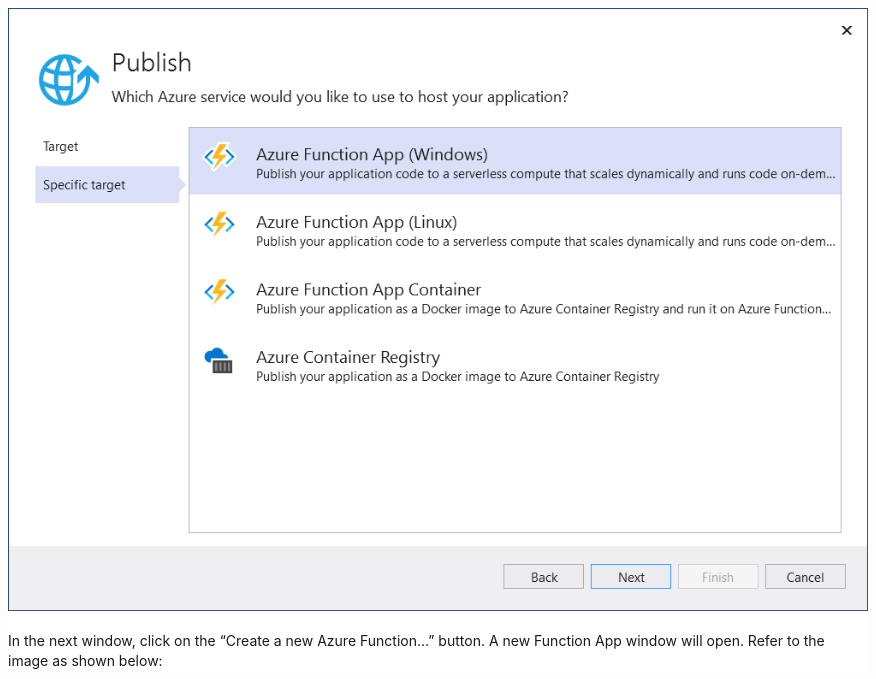 ![image info](/img/blazor/4/DeploytoAZ_2.png)

In the next window, click on the “Create a new Azure Function…” button. A new Function App window will open. Refer to the image as shown below:
